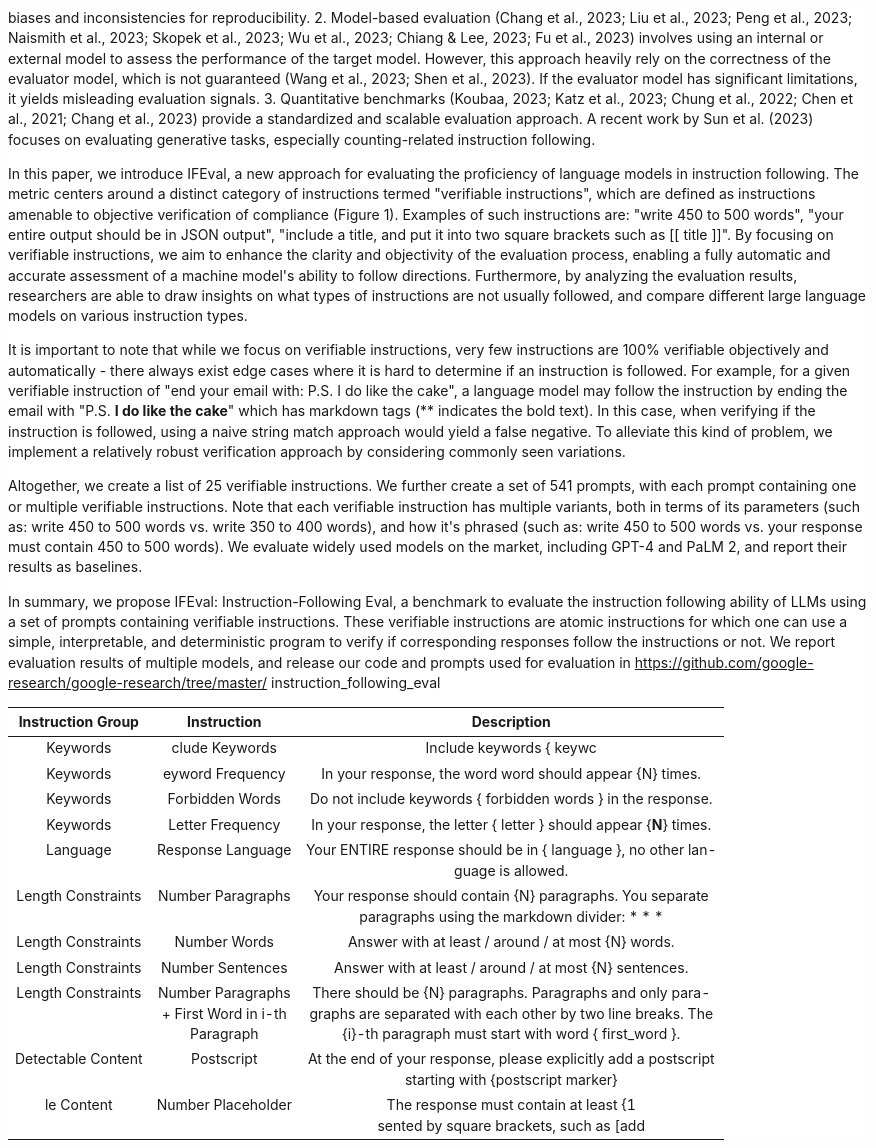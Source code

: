 biases and inconsistencies for reproducibility. 2. Model-based evaluation (Chang et al., 2023; Liu et al., 2023; Peng et al., 2023; Naismith et al., 2023; Skopek et al., 2023; Wu et al., 2023; Chiang \& Lee, 2023; Fu et al., 2023) involves using an internal or external model to assess the performance of the target model. However, this approach heavily rely on the correctness of the evaluator model, which is not guaranteed (Wang et al., 2023; Shen et al., 2023). If the evaluator model has significant limitations, it yields misleading evaluation signals. 3. Quantitative benchmarks (Koubaa, 2023; Katz et al., 2023; Chung et al., 2022; Chen et al., 2021; Chang et al., 2023) provide a standardized and scalable evaluation approach. A recent work by Sun et al. (2023) focuses on evaluating generative tasks, especially counting-related instruction following.

In this paper, we introduce IFEval, a new approach for evaluating the proficiency of language models in instruction following. The metric centers around a distinct category of instructions termed "verifiable instructions", which are defined as instructions amenable to objective verification of compliance (Figure 1). Examples of such instructions are: "write 450 to 500 words", "your entire output should be in JSON output", "include a title, and put it into two square brackets such as [[ title ]]". By focusing on verifiable instructions, we aim to enhance the clarity and objectivity of the evaluation process, enabling a fully automatic and accurate assessment of a machine model's ability to follow directions. Furthermore, by analyzing the evaluation results, researchers are able to draw insights on what types of instructions are not usually followed, and compare different large language models on various instruction types.

It is important to note that while we focus on verifiable instructions, very few instructions are $100 \%$ verifiable objectively and automatically - there always exist edge cases where it is hard to determine if an instruction is followed. For example, for a given verifiable instruction of "end your email with: P.S. I do like the cake", a language model may follow the instruction by ending the email with "P.S. **I do like the cake**" which has markdown tags (** indicates the bold text). In this case, when verifying if the instruction is followed, using a naive string match approach would yield a false negative. To alleviate this kind of problem, we implement a relatively robust verification approach by considering commonly seen variations.

Altogether, we create a list of 25 verifiable instructions. We further create a set of 541 prompts, with each prompt containing one or multiple verifiable instructions. Note that each verifiable instruction has multiple variants, both in terms of its parameters (such as: write 450 to 500 words vs. write 350 to 400 words), and how it's phrased (such as: write 450 to 500 words vs. your response must contain 450 to 500 words). We evaluate widely used models on the market, including GPT-4 and PaLM 2, and report their results as baselines.

In summary, we propose IFEval: Instruction-Following Eval, a benchmark to evaluate the instruction following ability of LLMs using a set of prompts containing verifiable instructions. These verifiable instructions are atomic instructions for which one can use a simple, interpretable, and deterministic program to verify if corresponding responses follow the instructions or not. We report evaluation results of multiple models, and release our code and prompts used for evaluation in https://github.com/google-research/google-research/tree/master/ instruction_following_eval

| Instruction Group | Instruction | Description |
| :---: | :---: | :---: |
| Keywords | clude Keywords | Include keywords $\{$ keywc |
| Keywords | eyword Frequency | In your response, the word word should appear $\{\mathrm{N}\}$ times. |
| Keywords | Forbidden Words | Do not include keywords $\{$ forbidden words $\}$ in the response. |
| Keywords | Letter Frequency | In your response, the letter $\{$ letter $\}$ should appear $\{\mathbf{N}\}$ times. |
| Language | Response Language | Your ENTIRE response should be in $\{$ language $\}$, no other lan- <br> guage is allowed. |
| Length Constraints | Number Paragraphs | Your response should contain $\{\mathrm{N}\}$ paragraphs. You separate <br> paragraphs using the markdown divider: $* * *$ |
| Length Constraints | Number Words | Answer with at least / around / at most $\{\mathrm{N}\}$ words. |
| Length Constraints | Number Sentences | Answer with at least / around / at most $\{\mathrm{N}\}$ sentences. |
| Length Constraints | Number Paragraphs <br> + First Word in i-th <br> Paragraph | There should be $\{\mathrm{N}\}$ paragraphs. Paragraphs and only para- <br> graphs are separated with each other by two line breaks. The <br> $\{\mathrm{i}\}$-th paragraph must start with word $\{$ first_word $\}$. |
| Detectable Content | Postscript | At the end of your response, please explicitly add a postscript <br> starting with \{postscript marker\} |
| le Content | Number Placeholder | The response must contain at least $\{1$ <br> sented by square brackets, such as [add |